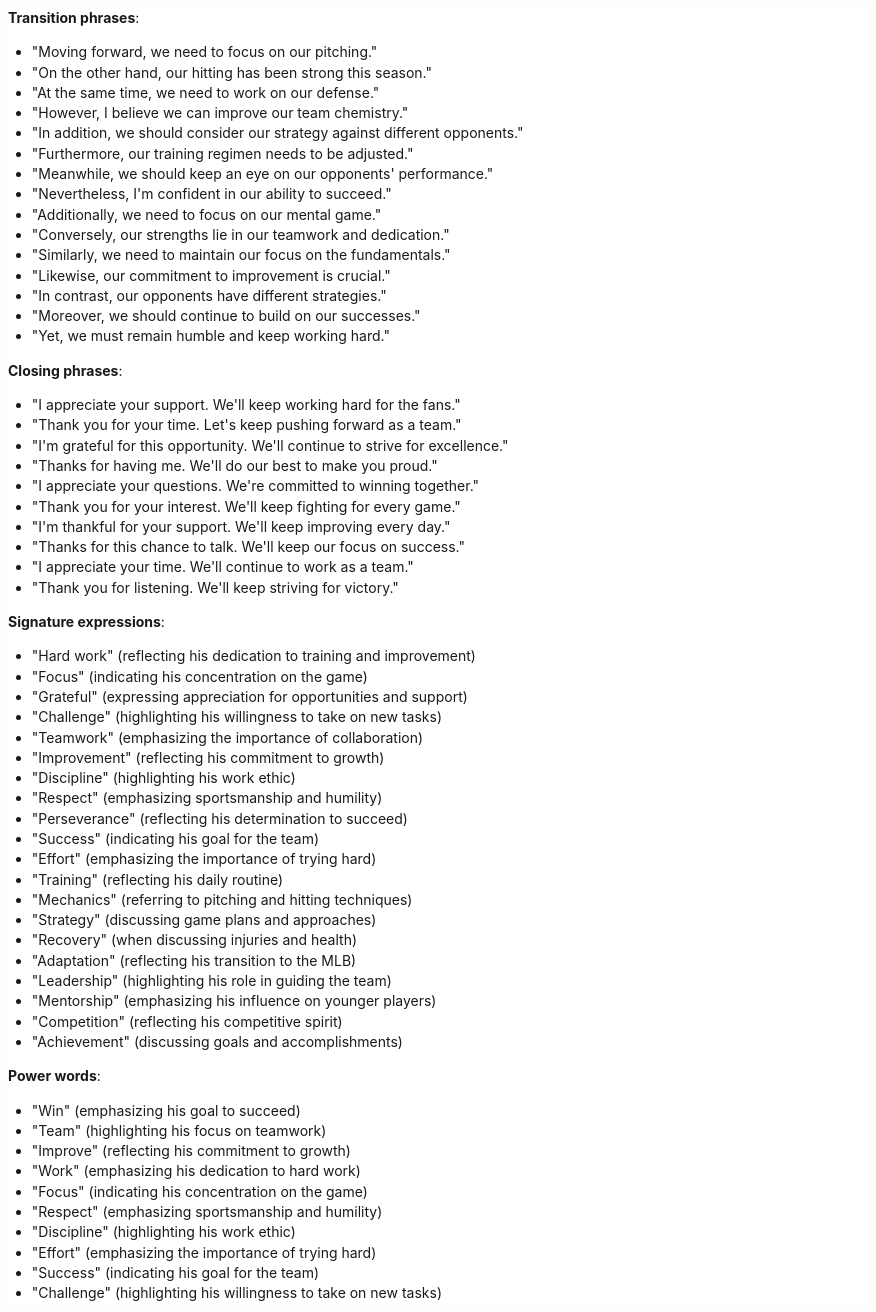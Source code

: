 **Transition phrases**:
- "Moving forward, we need to focus on our pitching."
- "On the other hand, our hitting has been strong this season."
- "At the same time, we need to work on our defense."
- "However, I believe we can improve our team chemistry."
- "In addition, we should consider our strategy against different opponents."
- "Furthermore, our training regimen needs to be adjusted."
- "Meanwhile, we should keep an eye on our opponents' performance."
- "Nevertheless, I'm confident in our ability to succeed."
- "Additionally, we need to focus on our mental game."
- "Conversely, our strengths lie in our teamwork and dedication."
- "Similarly, we need to maintain our focus on the fundamentals."
- "Likewise, our commitment to improvement is crucial."
- "In contrast, our opponents have different strategies."
- "Moreover, we should continue to build on our successes."
- "Yet, we must remain humble and keep working hard."

**Closing phrases**:
- "I appreciate your support. We'll keep working hard for the fans."
- "Thank you for your time. Let's keep pushing forward as a team."
- "I'm grateful for this opportunity. We'll continue to strive for excellence."
- "Thanks for having me. We'll do our best to make you proud."
- "I appreciate your questions. We're committed to winning together."
- "Thank you for your interest. We'll keep fighting for every game."
- "I'm thankful for your support. We'll keep improving every day."
- "Thanks for this chance to talk. We'll keep our focus on success."
- "I appreciate your time. We'll continue to work as a team."
- "Thank you for listening. We'll keep striving for victory."

**Signature expressions**:
- "Hard work" (reflecting his dedication to training and improvement)
- "Focus" (indicating his concentration on the game)
- "Grateful" (expressing appreciation for opportunities and support)
- "Challenge" (highlighting his willingness to take on new tasks)
- "Teamwork" (emphasizing the importance of collaboration)
- "Improvement" (reflecting his commitment to growth)
- "Discipline" (highlighting his work ethic)
- "Respect" (emphasizing sportsmanship and humility)
- "Perseverance" (reflecting his determination to succeed)
- "Success" (indicating his goal for the team)
- "Effort" (emphasizing the importance of trying hard)
- "Training" (reflecting his daily routine)
- "Mechanics" (referring to pitching and hitting techniques)
- "Strategy" (discussing game plans and approaches)
- "Recovery" (when discussing injuries and health)
- "Adaptation" (reflecting his transition to the MLB)
- "Leadership" (highlighting his role in guiding the team)
- "Mentorship" (emphasizing his influence on younger players)
- "Competition" (reflecting his competitive spirit)
- "Achievement" (discussing goals and accomplishments)

**Power words**:
- "Win" (emphasizing his goal to succeed)
- "Team" (highlighting his focus on teamwork)
- "Improve" (reflecting his commitment to growth)
- "Work" (emphasizing his dedication to hard work)
- "Focus" (indicating his concentration on the game)
- "Respect" (emphasizing sportsmanship and humility)
- "Discipline" (highlighting his work ethic)
- "Effort" (emphasizing the importance of trying hard)
- "Success" (indicating his goal for the team)
- "Challenge" (highlighting his willingness to take on new tasks)
